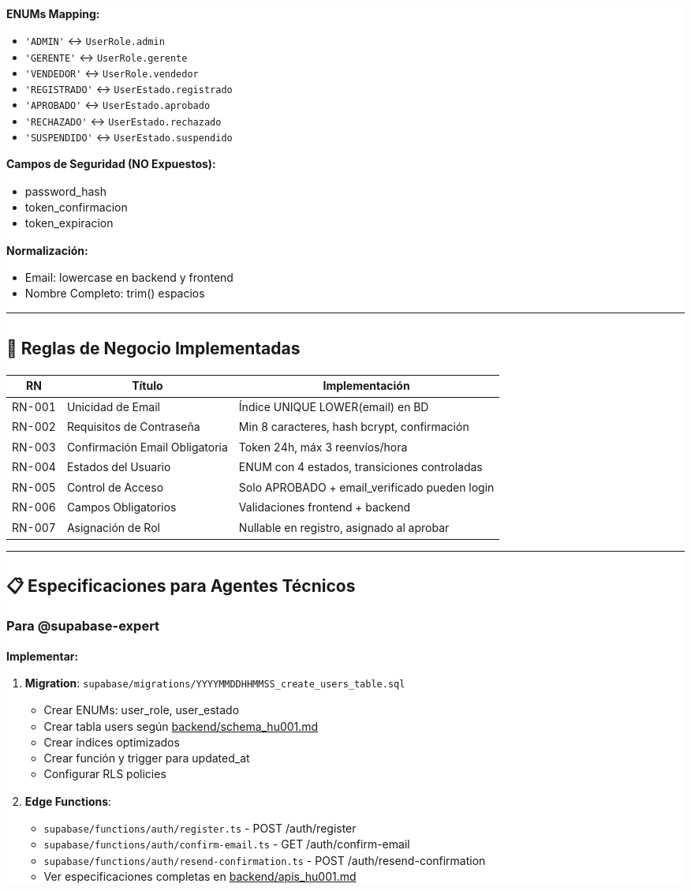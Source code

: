 **ENUMs Mapping:**
- `'ADMIN'` ↔ `UserRole.admin`
- `'GERENTE'` ↔ `UserRole.gerente`
- `'VENDEDOR'` ↔ `UserRole.vendedor`
- `'REGISTRADO'` ↔ `UserEstado.registrado`
- `'APROBADO'` ↔ `UserEstado.aprobado`
- `'RECHAZADO'` ↔ `UserEstado.rechazado`
- `'SUSPENDIDO'` ↔ `UserEstado.suspendido`

**Campos de Seguridad (NO Expuestos):**
- password_hash
- token_confirmacion
- token_expiracion

**Normalización:**
- Email: lowercase en backend y frontend
- Nombre Completo: trim() espacios

---

## 🔐 Reglas de Negocio Implementadas

| RN | Título | Implementación |
|----|--------|----------------|
| RN-001 | Unicidad de Email | Índice UNIQUE LOWER(email) en BD |
| RN-002 | Requisitos de Contraseña | Min 8 caracteres, hash bcrypt, confirmación |
| RN-003 | Confirmación Email Obligatoria | Token 24h, máx 3 reenvíos/hora |
| RN-004 | Estados del Usuario | ENUM con 4 estados, transiciones controladas |
| RN-005 | Control de Acceso | Solo APROBADO + email_verificado pueden login |
| RN-006 | Campos Obligatorios | Validaciones frontend + backend |
| RN-007 | Asignación de Rol | Nullable en registro, asignado al aprobar |

---

## 📋 Especificaciones para Agentes Técnicos

### Para @supabase-expert

**Implementar:**
1. **Migration**: `supabase/migrations/YYYYMMDDHHMMSS_create_users_table.sql`
   - Crear ENUMs: user_role, user_estado
   - Crear tabla users según [backend/schema_hu001.md](backend/schema_hu001.md)
   - Crear índices optimizados
   - Crear función y trigger para updated_at
   - Configurar RLS policies

2. **Edge Functions**:
   - `supabase/functions/auth/register.ts` - POST /auth/register
   - `supabase/functions/auth/confirm-email.ts` - GET /auth/confirm-email
   - `supabase/functions/auth/resend-confirmation.ts` - POST /auth/resend-confirmation
   - Ver especificaciones completas en [backend/apis_hu001.md](backend/apis_hu001.md)
